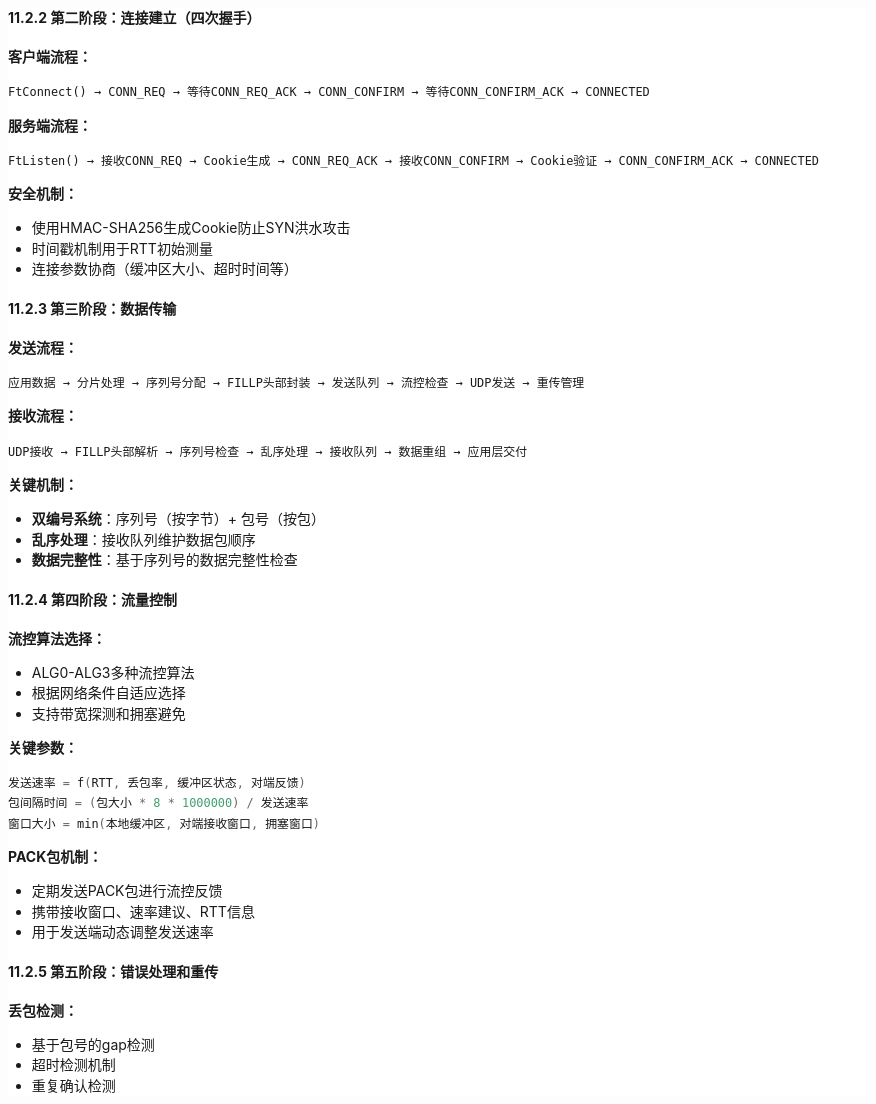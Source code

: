 #### 11.2.2 第二阶段：连接建立（四次握手）

**客户端流程：**
```
FtConnect() → CONN_REQ → 等待CONN_REQ_ACK → CONN_CONFIRM → 等待CONN_CONFIRM_ACK → CONNECTED
```

**服务端流程：**
```
FtListen() → 接收CONN_REQ → Cookie生成 → CONN_REQ_ACK → 接收CONN_CONFIRM → Cookie验证 → CONN_CONFIRM_ACK → CONNECTED
```

**安全机制：**
- 使用HMAC-SHA256生成Cookie防止SYN洪水攻击
- 时间戳机制用于RTT初始测量
- 连接参数协商（缓冲区大小、超时时间等）

#### 11.2.3 第三阶段：数据传输

**发送流程：**
```
应用数据 → 分片处理 → 序列号分配 → FILLP头部封装 → 发送队列 → 流控检查 → UDP发送 → 重传管理
```

**接收流程：**
```
UDP接收 → FILLP头部解析 → 序列号检查 → 乱序处理 → 接收队列 → 数据重组 → 应用层交付
```

**关键机制：**
- **双编号系统**：序列号（按字节）+ 包号（按包）
- **乱序处理**：接收队列维护数据包顺序
- **数据完整性**：基于序列号的数据完整性检查

#### 11.2.4 第四阶段：流量控制

**流控算法选择：**
- ALG0-ALG3多种流控算法
- 根据网络条件自适应选择
- 支持带宽探测和拥塞避免

**关键参数：**
```c
发送速率 = f(RTT, 丢包率, 缓冲区状态, 对端反馈)
包间隔时间 = (包大小 * 8 * 1000000) / 发送速率
窗口大小 = min(本地缓冲区, 对端接收窗口, 拥塞窗口)
```

**PACK包机制：**
- 定期发送PACK包进行流控反馈
- 携带接收窗口、速率建议、RTT信息
- 用于发送端动态调整发送速率

#### 11.2.5 第五阶段：错误处理和重传

**丢包检测：**
- 基于包号的gap检测
- 超时检测机制
- 重复确认检测
